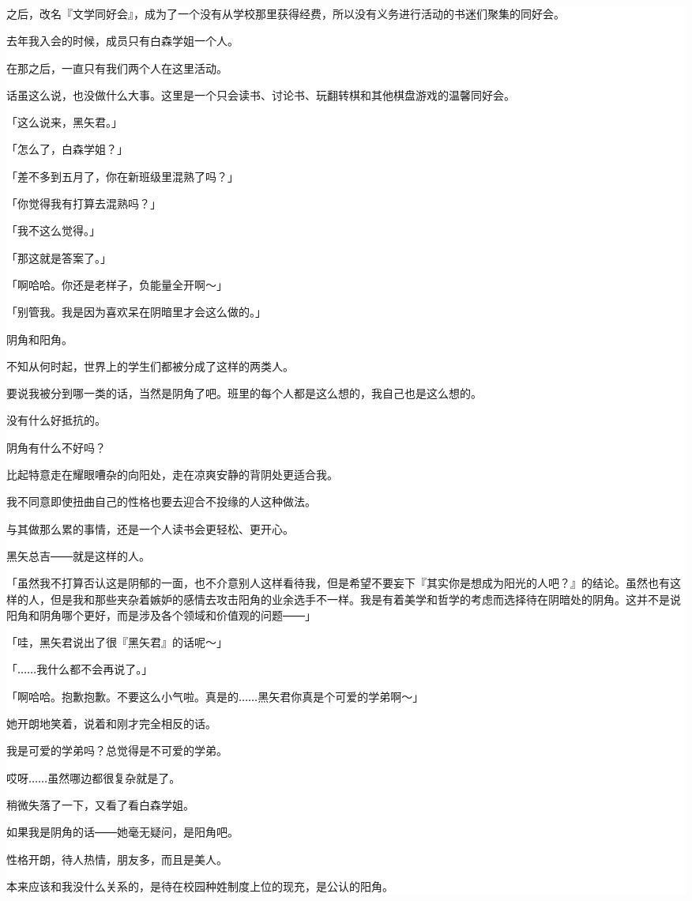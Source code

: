 之后，改名『文学同好会』，成为了一个没有从学校那里获得经费，所以没有义务进行活动的书迷们聚集的同好会。

去年我入会的时候，成员只有白森学姐一个人。

在那之后，一直只有我们两个人在这里活动。

话虽这么说，也没做什么大事。这里是一个只会读书、讨论书、玩翻转棋和其他棋盘游戏的温馨同好会。

「这么说来，黑矢君。」

「怎么了，白森学姐？」

「差不多到五月了，你在新班级里混熟了吗？」

「你觉得我有打算去混熟吗？」

「我不这么觉得。」

「那这就是答案了。」

「啊哈哈。你还是老样子，负能量全开啊～」

「别管我。我是因为喜欢呆在阴暗里才会这么做的。」

阴角和阳角。

不知从何时起，世界上的学生们都被分成了这样的两类人。

要说我被分到哪一类的话，当然是阴角了吧。班里的每个人都是这么想的，我自己也是这么想的。

没有什么好抵抗的。

阴角有什么不好吗？

比起特意走在耀眼嘈杂的向阳处，走在凉爽安静的背阴处更适合我。

我不同意即使扭曲自己的性格也要去迎合不投缘的人这种做法。

与其做那么累的事情，还是一个人读书会更轻松、更开心。

黑矢总吉——就是这样的人。

「虽然我不打算否认这是阴郁的一面，也不介意别人这样看待我，但是希望不要妄下『其实你是想成为阳光的人吧？』的结论。虽然也有这样的人，但是我和那些夹杂着嫉妒的感情去攻击阳角的业余选手不一样。我是有着美学和哲学的考虑而选择待在阴暗处的阴角。这并不是说阳角和阴角哪个更好，而是涉及各个领域和价值观的问题——」

「哇，黑矢君说出了很『黑矢君』的话呢～」

「……我什么都不会再说了。」

「啊哈哈。抱歉抱歉。不要这么小气啦。真是的……黑矢君你真是个可爱的学弟啊～」

她开朗地笑着，说着和刚才完全相反的话。

我是可爱的学弟吗？总觉得是不可爱的学弟。

哎呀……虽然哪边都很复杂就是了。

稍微失落了一下，又看了看白森学姐。

如果我是阴角的话——她毫无疑问，是阳角吧。

性格开朗，待人热情，朋友多，而且是美人。

本来应该和我没什么关系的，是待在校园种姓制度上位的现充，是公认的阳角。
